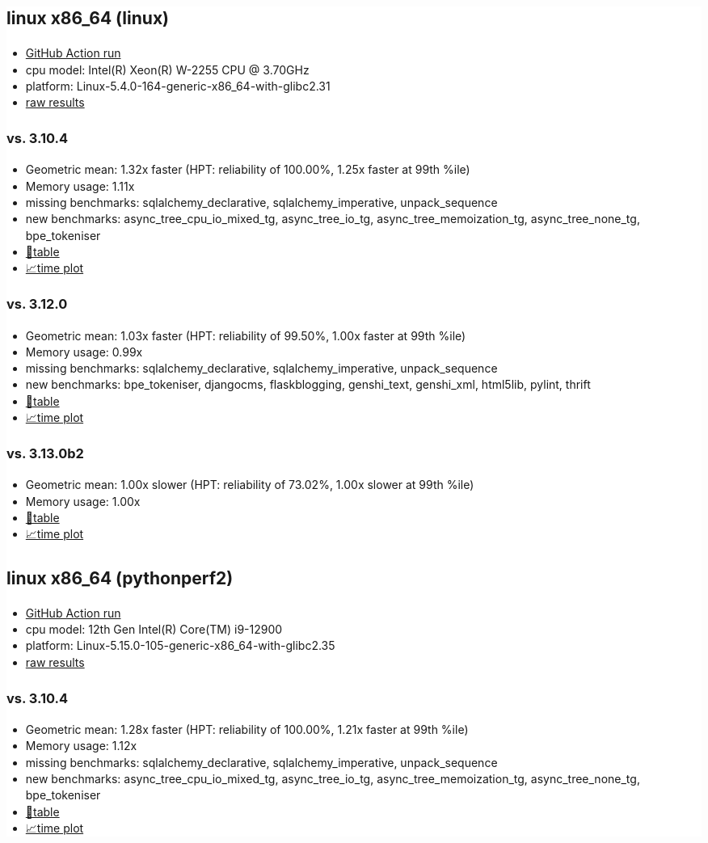 ## linux x86_64 (linux)

- [GitHub Action run](https://github.com/faster-cpython/benchmarking/actions/runs/9531723880)
- cpu model: Intel(R) Xeon(R) W-2255 CPU @ 3.70GHz
- platform: Linux-5.4.0-164-generic-x86_64-with-glibc2.31
- [raw results](bm-20240615-linux-x86_64-python-a19bb261a327e1008f21-3.13.0b2%2B-a19bb26.json)

### vs. 3.10.4

- Geometric mean: 1.32x faster (HPT: reliability of 100.00%, 1.25x faster at 99th %ile)
- Memory usage: 1.11x
- missing benchmarks: sqlalchemy_declarative, sqlalchemy_imperative, unpack_sequence
- new benchmarks: async_tree_cpu_io_mixed_tg, async_tree_io_tg, async_tree_memoization_tg, async_tree_none_tg, bpe_tokeniser
- [📄table](bm-20240615-linux-x86_64-python-a19bb261a327e1008f21-3.13.0b2%2B-a19bb26-vs-3.10.4.md)
- [📈time plot](bm-20240615-linux-x86_64-python-a19bb261a327e1008f21-3.13.0b2%2B-a19bb26-vs-3.10.4.svg)

### vs. 3.12.0

- Geometric mean: 1.03x faster (HPT: reliability of 99.50%, 1.00x faster at 99th %ile)
- Memory usage: 0.99x
- missing benchmarks: sqlalchemy_declarative, sqlalchemy_imperative, unpack_sequence
- new benchmarks: bpe_tokeniser, djangocms, flaskblogging, genshi_text, genshi_xml, html5lib, pylint, thrift
- [📄table](bm-20240615-linux-x86_64-python-a19bb261a327e1008f21-3.13.0b2%2B-a19bb26-vs-3.12.0.md)
- [📈time plot](bm-20240615-linux-x86_64-python-a19bb261a327e1008f21-3.13.0b2%2B-a19bb26-vs-3.12.0.svg)

### vs. 3.13.0b2

- Geometric mean: 1.00x slower (HPT: reliability of 73.02%, 1.00x slower at 99th %ile)
- Memory usage: 1.00x
- [📄table](bm-20240615-linux-x86_64-python-a19bb261a327e1008f21-3.13.0b2%2B-a19bb26-vs-3.13.0b2.md)
- [📈time plot](bm-20240615-linux-x86_64-python-a19bb261a327e1008f21-3.13.0b2%2B-a19bb26-vs-3.13.0b2.svg)

## linux x86_64 (pythonperf2)

- [GitHub Action run](https://github.com/faster-cpython/benchmarking/actions/runs/9531723880)
- cpu model: 12th Gen Intel(R) Core(TM) i9-12900
- platform: Linux-5.15.0-105-generic-x86_64-with-glibc2.35
- [raw results](bm-20240615-pythonperf2-x86_64-python-a19bb261a327e1008f21-3.13.0b2%2B-a19bb26.json)

### vs. 3.10.4

- Geometric mean: 1.28x faster (HPT: reliability of 100.00%, 1.21x faster at 99th %ile)
- Memory usage: 1.12x
- missing benchmarks: sqlalchemy_declarative, sqlalchemy_imperative, unpack_sequence
- new benchmarks: async_tree_cpu_io_mixed_tg, async_tree_io_tg, async_tree_memoization_tg, async_tree_none_tg, bpe_tokeniser
- [📄table](bm-20240615-pythonperf2-x86_64-python-a19bb261a327e1008f21-3.13.0b2%2B-a19bb26-vs-3.10.4.md)
- [📈time plot](bm-20240615-pythonperf2-x86_64-python-a19bb261a327e1008f21-3.13.0b2%2B-a19bb26-vs-3.10.4.svg)
